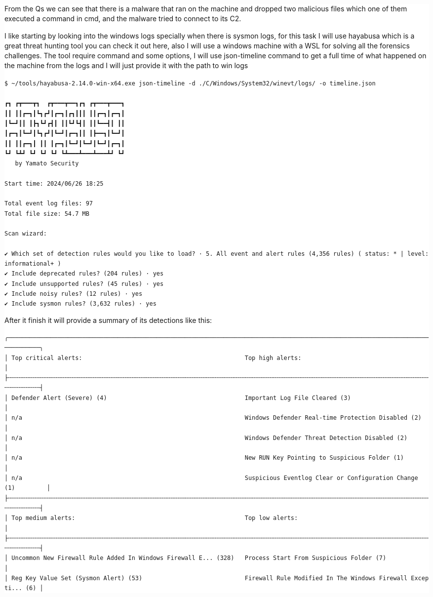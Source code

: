From the Qs we can see that there is a malware that ran on the machine and dropped two malicious files which one of them executed a command in cmd, and the malware tried to connect to its C2.

I like starting by looking into the windows logs specially when there is sysmon logs, for this task I will use hayabusa which is a great threat hunting tool you can check it out here, also I will use a windows machine with a WSL for solving all the forensics challenges. The tool require command and some options, I will use json-timeline command to get a full time of what happened on the machine from the logs and I will just provide it with the path to win logs 



```
$ ~/tools/hayabusa-2.14.0-win-x64.exe json-timeline -d ./C/Windows/System32/winevt/logs/ -o timeline.json 

┏┓ ┏┳━━━┳┓  ┏┳━━━┳━━┓┏┓ ┏┳━━━┳━━━┓
┃┃ ┃┃┏━┓┃┗┓┏┛┃┏━┓┃┏┓┃┃┃ ┃┃┏━┓┃┏━┓┃
┃┗━┛┃┃ ┃┣┓┗┛┏┫┃ ┃┃┗┛┗┫┃ ┃┃┗━━┫┃ ┃┃
┃┏━┓┃┗━┛┃┗┓┏┛┃┗━┛┃┏━┓┃┃ ┃┣━━┓┃┗━┛┃
┃┃ ┃┃┏━┓┃ ┃┃ ┃┏━┓┃┗━┛┃┗━┛┃┗━┛┃┏━┓┃
┗┛ ┗┻┛ ┗┛ ┗┛ ┗┛ ┗┻━━━┻━━━┻━━━┻┛ ┗┛
   by Yamato Security

Start time: 2024/06/26 18:25

Total event log files: 97
Total file size: 54.7 MB

Scan wizard:

✔ Which set of detection rules would you like to load? · 5. All event and alert rules (4,356 rules) ( status: * | level: informational+ )
✔ Include deprecated rules? (204 rules) · yes
✔ Include unsupported rules? (45 rules) · yes
✔ Include noisy rules? (12 rules) · yes
✔ Include sysmon rules? (3,632 rules) · yes
```

After it finish it will provide a summary of its detections like this:

```
╭─────────────────────────────────────────────────────────────────────────────────────────────────────────────────────────────────╮
│ Top critical alerts:                                              Top high alerts:                                              │
├╌╌╌╌╌╌╌╌╌╌╌╌╌╌╌╌╌╌╌╌╌╌╌╌╌╌╌╌╌╌╌╌╌╌╌╌╌╌╌╌╌╌╌╌╌╌╌╌╌╌╌╌╌╌╌╌╌╌╌╌╌╌╌╌╌╌╌╌╌╌╌╌╌╌╌╌╌╌╌╌╌╌╌╌╌╌╌╌╌╌╌╌╌╌╌╌╌╌╌╌╌╌╌╌╌╌╌╌╌╌╌╌╌╌╌╌╌╌╌╌╌╌╌╌╌╌╌╌╌┤
│ Defender Alert (Severe) (4)                                       Important Log File Cleared (3)                                │
│ n/a                                                               Windows Defender Real-time Protection Disabled (2)            │
│ n/a                                                               Windows Defender Threat Detection Disabled (2)                │
│ n/a                                                               New RUN Key Pointing to Suspicious Folder (1)                 │
│ n/a                                                               Suspicious Eventlog Clear or Configuration Change (1)         │
├╌╌╌╌╌╌╌╌╌╌╌╌╌╌╌╌╌╌╌╌╌╌╌╌╌╌╌╌╌╌╌╌╌╌╌╌╌╌╌╌╌╌╌╌╌╌╌╌╌╌╌╌╌╌╌╌╌╌╌╌╌╌╌╌╌╌╌╌╌╌╌╌╌╌╌╌╌╌╌╌╌╌╌╌╌╌╌╌╌╌╌╌╌╌╌╌╌╌╌╌╌╌╌╌╌╌╌╌╌╌╌╌╌╌╌╌╌╌╌╌╌╌╌╌╌╌╌╌╌┤
│ Top medium alerts:                                                Top low alerts:                                               │
├╌╌╌╌╌╌╌╌╌╌╌╌╌╌╌╌╌╌╌╌╌╌╌╌╌╌╌╌╌╌╌╌╌╌╌╌╌╌╌╌╌╌╌╌╌╌╌╌╌╌╌╌╌╌╌╌╌╌╌╌╌╌╌╌╌╌╌╌╌╌╌╌╌╌╌╌╌╌╌╌╌╌╌╌╌╌╌╌╌╌╌╌╌╌╌╌╌╌╌╌╌╌╌╌╌╌╌╌╌╌╌╌╌╌╌╌╌╌╌╌╌╌╌╌╌╌╌╌╌┤
│ Uncommon New Firewall Rule Added In Windows Firewall E... (328)   Process Start From Suspicious Folder (7)                      │
│ Reg Key Value Set (Sysmon Alert) (53)                             Firewall Rule Modified In The Windows Firewall Excepti... (6) │
```